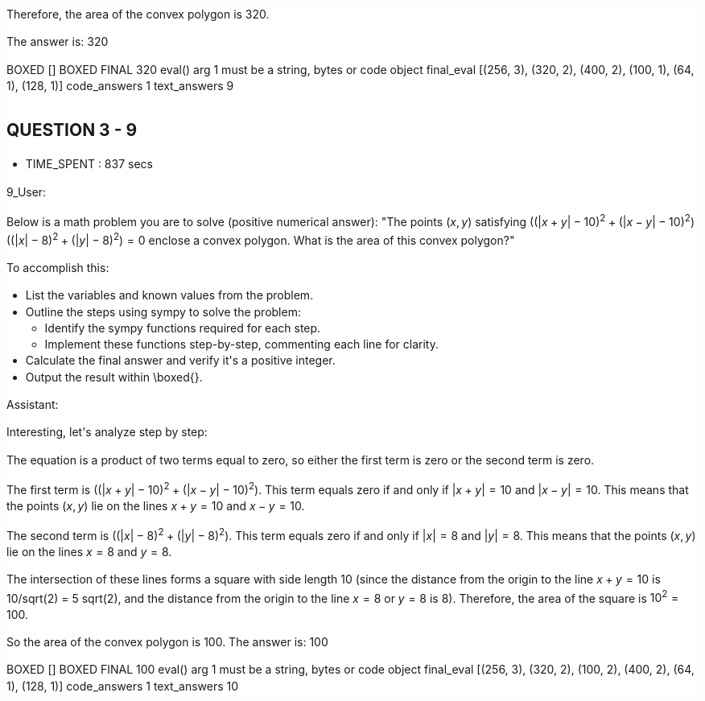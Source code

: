 Therefore, the area of the convex polygon is 320.

The answer is: $320$

BOXED []
BOXED FINAL 320
eval() arg 1 must be a string, bytes or code object final_eval
[(256, 3), (320, 2), (400, 2), (100, 1), (64, 1), (128, 1)]
code_answers 1 text_answers 9



## QUESTION 3 - 9 
- TIME_SPENT : 837 secs

9_User:

Below is a math problem you are to solve (positive numerical answer):
"The points $\left(x, y\right)$ satisfying $((\vert x + y \vert - 10)^2 + ( \vert x - y \vert - 10)^2)((\vert x \vert - 8)^2 + ( \vert y \vert - 8)^2) = 0$ enclose a convex polygon. What is the area of this convex polygon?"

To accomplish this:
- List the variables and known values from the problem.
- Outline the steps using sympy to solve the problem:
  * Identify the sympy functions required for each step.
  * Implement these functions step-by-step, commenting each line for clarity.
- Calculate the final answer and verify it's a positive integer.
- Output the result within \boxed{}.

Assistant:

Interesting, let's analyze step by step:



The equation is a product of two terms equal to zero, so either the first term is zero or the second term is zero.

The first term is $((\vert x + y \vert - 10)^2 + ( \vert x - y \vert - 10)^2)$. This term equals zero if and only if $\vert x + y \vert = 10$ and $\vert x - y \vert = 10$. This means that the points $(x, y)$ lie on the lines $x + y = 10$ and $x - y = 10$.

The second term is $((\vert x \vert - 8)^2 + ( \vert y \vert - 8)^2)$. This term equals zero if and only if $\vert x \vert = 8$ and $\vert y \vert = 8$. This means that the points $(x, y)$ lie on the lines $x = 8$ and $y = 8$.

The intersection of these lines forms a square with side length 10 (since the distance from the origin to the line $x + y = 10$ is 10/sqrt(2) = 5 sqrt(2), and the distance from the origin to the line $x = 8$ or $y = 8$ is 8). Therefore, the area of the square is $10^2 = 100$.

So the area of the convex polygon is 100.
The answer is: $100$

BOXED []
BOXED FINAL 100
eval() arg 1 must be a string, bytes or code object final_eval
[(256, 3), (320, 2), (100, 2), (400, 2), (64, 1), (128, 1)]
code_answers 1 text_answers 10
